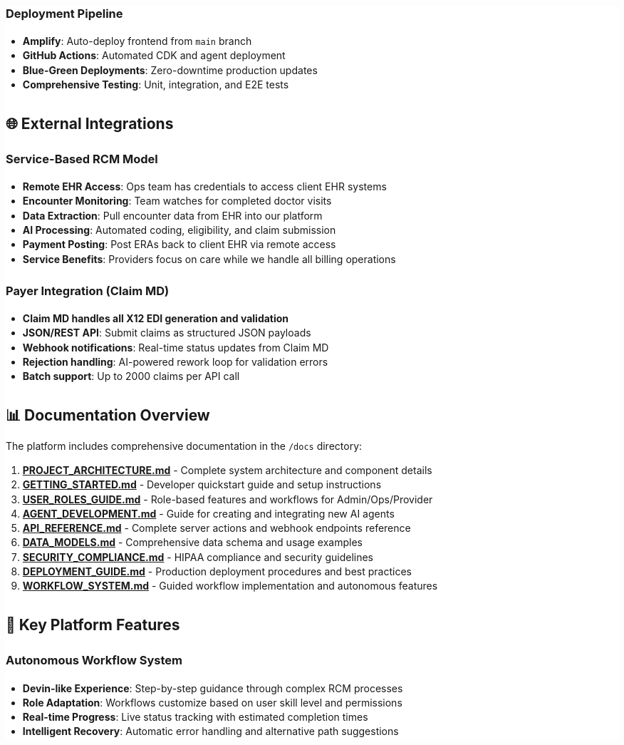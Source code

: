 ### Deployment Pipeline
- **Amplify**: Auto-deploy frontend from `main` branch
- **GitHub Actions**: Automated CDK and agent deployment
- **Blue-Green Deployments**: Zero-downtime production updates
- **Comprehensive Testing**: Unit, integration, and E2E tests

## 🌐 External Integrations

### Service-Based RCM Model
- **Remote EHR Access**: Ops team has credentials to access client EHR systems
- **Encounter Monitoring**: Team watches for completed doctor visits
- **Data Extraction**: Pull encounter data from EHR into our platform
- **AI Processing**: Automated coding, eligibility, and claim submission
- **Payment Posting**: Post ERAs back to client EHR via remote access
- **Service Benefits**: Providers focus on care while we handle all billing operations

### Payer Integration (Claim MD)
- **Claim MD handles all X12 EDI generation and validation**
- **JSON/REST API**: Submit claims as structured JSON payloads
- **Webhook notifications**: Real-time status updates from Claim MD
- **Rejection handling**: AI-powered rework loop for validation errors
- **Batch support**: Up to 2000 claims per API call

## 📊 Documentation Overview

The platform includes comprehensive documentation in the `/docs` directory:

1. **[PROJECT_ARCHITECTURE.md](./docs/PROJECT_ARCHITECTURE.md)** - Complete system architecture and component details
2. **[GETTING_STARTED.md](./docs/GETTING_STARTED.md)** - Developer quickstart guide and setup instructions
3. **[USER_ROLES_GUIDE.md](./docs/USER_ROLES_GUIDE.md)** - Role-based features and workflows for Admin/Ops/Provider
4. **[AGENT_DEVELOPMENT.md](./docs/AGENT_DEVELOPMENT.md)** - Guide for creating and integrating new AI agents
5. **[API_REFERENCE.md](./docs/API_REFERENCE.md)** - Complete server actions and webhook endpoints reference
6. **[DATA_MODELS.md](./docs/DATA_MODELS.md)** - Comprehensive data schema and usage examples
7. **[SECURITY_COMPLIANCE.md](./docs/SECURITY_COMPLIANCE.md)** - HIPAA compliance and security guidelines
8. **[DEPLOYMENT_GUIDE.md](./docs/DEPLOYMENT_GUIDE.md)** - Production deployment procedures and best practices
9. **[WORKFLOW_SYSTEM.md](./docs/WORKFLOW_SYSTEM.md)** - Guided workflow implementation and autonomous features

## 🎯 Key Platform Features

### Autonomous Workflow System
- **Devin-like Experience**: Step-by-step guidance through complex RCM processes
- **Role Adaptation**: Workflows customize based on user skill level and permissions
- **Real-time Progress**: Live status tracking with estimated completion times
- **Intelligent Recovery**: Automatic error handling and alternative path suggestions
